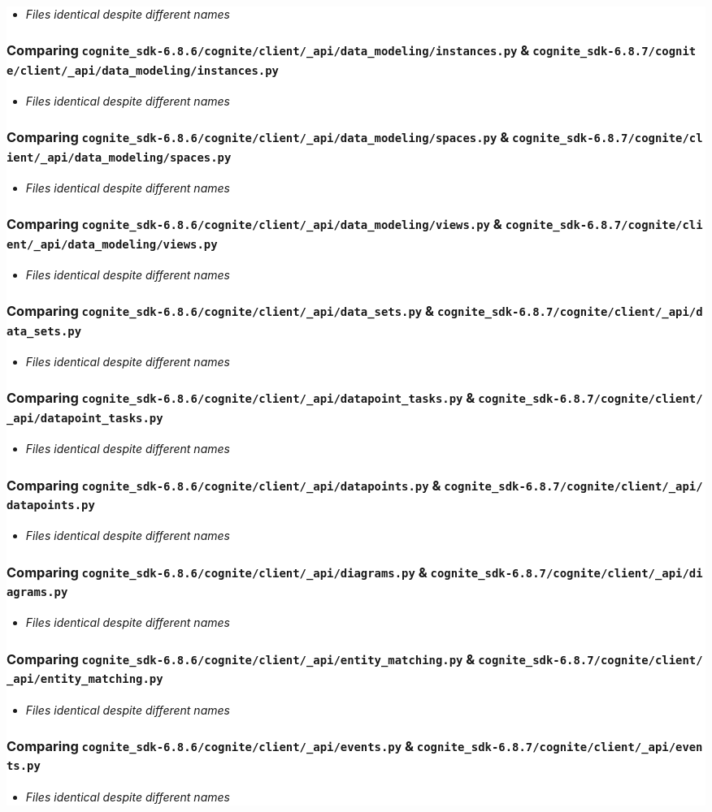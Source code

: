  * *Files identical despite different names*

### Comparing `cognite_sdk-6.8.6/cognite/client/_api/data_modeling/instances.py` & `cognite_sdk-6.8.7/cognite/client/_api/data_modeling/instances.py`

 * *Files identical despite different names*

### Comparing `cognite_sdk-6.8.6/cognite/client/_api/data_modeling/spaces.py` & `cognite_sdk-6.8.7/cognite/client/_api/data_modeling/spaces.py`

 * *Files identical despite different names*

### Comparing `cognite_sdk-6.8.6/cognite/client/_api/data_modeling/views.py` & `cognite_sdk-6.8.7/cognite/client/_api/data_modeling/views.py`

 * *Files identical despite different names*

### Comparing `cognite_sdk-6.8.6/cognite/client/_api/data_sets.py` & `cognite_sdk-6.8.7/cognite/client/_api/data_sets.py`

 * *Files identical despite different names*

### Comparing `cognite_sdk-6.8.6/cognite/client/_api/datapoint_tasks.py` & `cognite_sdk-6.8.7/cognite/client/_api/datapoint_tasks.py`

 * *Files identical despite different names*

### Comparing `cognite_sdk-6.8.6/cognite/client/_api/datapoints.py` & `cognite_sdk-6.8.7/cognite/client/_api/datapoints.py`

 * *Files identical despite different names*

### Comparing `cognite_sdk-6.8.6/cognite/client/_api/diagrams.py` & `cognite_sdk-6.8.7/cognite/client/_api/diagrams.py`

 * *Files identical despite different names*

### Comparing `cognite_sdk-6.8.6/cognite/client/_api/entity_matching.py` & `cognite_sdk-6.8.7/cognite/client/_api/entity_matching.py`

 * *Files identical despite different names*

### Comparing `cognite_sdk-6.8.6/cognite/client/_api/events.py` & `cognite_sdk-6.8.7/cognite/client/_api/events.py`

 * *Files identical despite different names*
